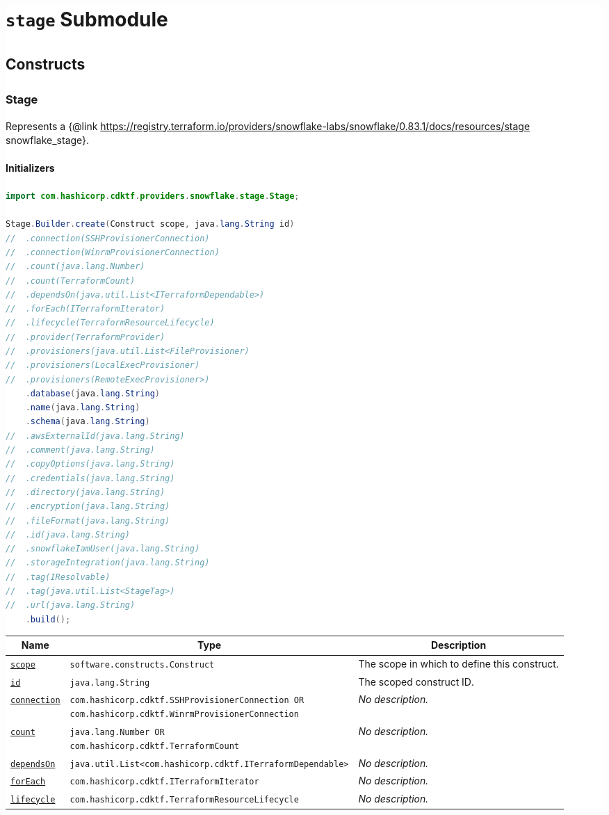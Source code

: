 # `stage` Submodule <a name="`stage` Submodule" id="@cdktf/provider-snowflake.stage"></a>

## Constructs <a name="Constructs" id="Constructs"></a>

### Stage <a name="Stage" id="@cdktf/provider-snowflake.stage.Stage"></a>

Represents a {@link https://registry.terraform.io/providers/snowflake-labs/snowflake/0.83.1/docs/resources/stage snowflake_stage}.

#### Initializers <a name="Initializers" id="@cdktf/provider-snowflake.stage.Stage.Initializer"></a>

```java
import com.hashicorp.cdktf.providers.snowflake.stage.Stage;

Stage.Builder.create(Construct scope, java.lang.String id)
//  .connection(SSHProvisionerConnection)
//  .connection(WinrmProvisionerConnection)
//  .count(java.lang.Number)
//  .count(TerraformCount)
//  .dependsOn(java.util.List<ITerraformDependable>)
//  .forEach(ITerraformIterator)
//  .lifecycle(TerraformResourceLifecycle)
//  .provider(TerraformProvider)
//  .provisioners(java.util.List<FileProvisioner)
//  .provisioners(LocalExecProvisioner)
//  .provisioners(RemoteExecProvisioner>)
    .database(java.lang.String)
    .name(java.lang.String)
    .schema(java.lang.String)
//  .awsExternalId(java.lang.String)
//  .comment(java.lang.String)
//  .copyOptions(java.lang.String)
//  .credentials(java.lang.String)
//  .directory(java.lang.String)
//  .encryption(java.lang.String)
//  .fileFormat(java.lang.String)
//  .id(java.lang.String)
//  .snowflakeIamUser(java.lang.String)
//  .storageIntegration(java.lang.String)
//  .tag(IResolvable)
//  .tag(java.util.List<StageTag>)
//  .url(java.lang.String)
    .build();
```

| **Name** | **Type** | **Description** |
| --- | --- | --- |
| <code><a href="#@cdktf/provider-snowflake.stage.Stage.Initializer.parameter.scope">scope</a></code> | <code>software.constructs.Construct</code> | The scope in which to define this construct. |
| <code><a href="#@cdktf/provider-snowflake.stage.Stage.Initializer.parameter.id">id</a></code> | <code>java.lang.String</code> | The scoped construct ID. |
| <code><a href="#@cdktf/provider-snowflake.stage.Stage.Initializer.parameter.connection">connection</a></code> | <code>com.hashicorp.cdktf.SSHProvisionerConnection OR com.hashicorp.cdktf.WinrmProvisionerConnection</code> | *No description.* |
| <code><a href="#@cdktf/provider-snowflake.stage.Stage.Initializer.parameter.count">count</a></code> | <code>java.lang.Number OR com.hashicorp.cdktf.TerraformCount</code> | *No description.* |
| <code><a href="#@cdktf/provider-snowflake.stage.Stage.Initializer.parameter.dependsOn">dependsOn</a></code> | <code>java.util.List<com.hashicorp.cdktf.ITerraformDependable></code> | *No description.* |
| <code><a href="#@cdktf/provider-snowflake.stage.Stage.Initializer.parameter.forEach">forEach</a></code> | <code>com.hashicorp.cdktf.ITerraformIterator</code> | *No description.* |
| <code><a href="#@cdktf/provider-snowflake.stage.Stage.Initializer.parameter.lifecycle">lifecycle</a></code> | <code>com.hashicorp.cdktf.TerraformResourceLifecycle</code> | *No description.* |